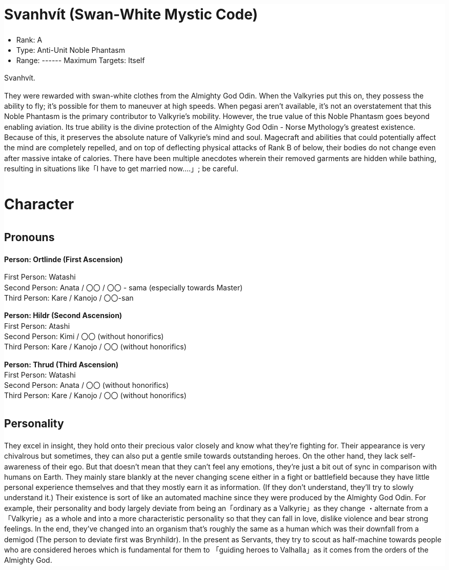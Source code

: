 # Svanhvít (Swan-White Mystic Code)  
- Rank: A  
- Type: Anti-Unit Noble Phantasm  
- Range: ------ Maximum Targets: Itself  
  
Svanhvít.  
  
They were rewarded with swan-white clothes from the Almighty God Odin. When the Valkyries put this on, they possess the ability to fly; it’s possible for them to maneuver at high speeds. When pegasi aren’t available, it’s not an overstatement that this Noble Phantasm is the primary contributor to Valkyrie’s mobility. However, the true value of this Noble Phantasm goes beyond enabling aviation. Its true ability is the divine protection of the Almighty God Odin - Norse Mythology’s greatest existence. Because of this, it preserves the absolute nature of Valkyrie’s mind and soul. Magecraft and abilities that could potentially affect the mind are completely repelled, and on top of deflecting physical attacks of Rank B of below, their bodies do not change even after massive intake of calories. There have been multiple anecdotes wherein their removed garments are hidden while bathing, resulting in situations like「I have to get married now….」; be careful.  
  
# Character  
  
## Pronouns  
  
**Person: Ortlinde (First Ascension)**  
  
 First Person: Watashi  
 Second Person: Anata / 〇〇 / 〇〇 - sama (especially towards Master)  
 Third Person: Kare / Kanojo / 〇〇-san  
  
**Person: Hildr (Second Ascension)**  
 First Person: Atashi  
 Second Person: Kimi / 〇〇 (without honorifics)  
 Third Person: Kare / Kanojo / 〇〇 (without honorifics)  
  
**Person: Thrud (Third Ascension)**  
 First Person: Watashi  
 Second Person: Anata / 〇〇 (without honorifics)  
 Third Person: Kare / Kanojo / 〇〇 (without honorifics)  
  
## Personality  
  
They excel in insight, they hold onto their precious valor closely and know what they’re fighting for. Their appearance is very chivalrous but sometimes, they can also put a gentle smile towards outstanding heroes. On the other hand, they lack self-awareness of their ego. But that doesn’t mean that they can’t feel any emotions, they’re just a bit out of sync in comparison with humans on Earth. They mainly stare blankly at the never changing scene either in a fight or battlefield because they have little personal experience themselves and that they mostly earn it as information. (If they don’t understand, they’ll try to slowly understand it.) Their existence is sort of like an automated machine since they were produced by the Almighty God Odin. For example, their personality and body largely deviate from being an「ordinary as a Valkyrie」as they change ・alternate from a 「Valkyrie」as a whole and into a more characteristic personality so that they can fall in love, dislike violence and bear strong feelings. In the end, they’ve changed into an organism that’s roughly the same as a human which was their downfall from a demigod (The person to deviate first was Brynhildr). In the present as Servants, they try to scout as half-machine towards people who are considered heroes which is fundamental for them to 「guiding heroes to Valhalla」as it comes from the orders of the Almighty God.  
  